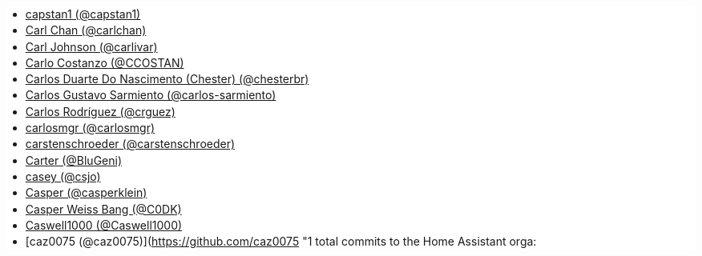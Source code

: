 - [capstan1 (@capstan1)](https://github.com/capstan1 "3 total commits to the Home Assistant orga:
2 commits to hassos
1 commit to home-assistant.io
")
- [Carl Chan (@carlchan)](https://github.com/carlchan "2 total commits to the Home Assistant orga:
1 commit to home-assistant
1 commit to home-assistant.io
")
- [Carl Johnson (@carlivar)](https://github.com/carlivar "1 total commits to the Home Assistant orga:
1 commit to home-assistant.io
")
- [Carlo Costanzo (@CCOSTAN)](https://github.com/CCOSTAN "102 total commits to the Home Assistant orga:
94 commits to home-assistant.io
5 commits to home-assistant
1 commit to fabric-home-assistant
1 commit to hassbian-scripts
1 commit to homebridge-homeassistant
")
- [Carlos Duarte Do Nascimento \(Chester\) (@chesterbr)](https://github.com/chesterbr "1 total commits to the Home Assistant orga:
1 commit to home-assistant.io
")
- [Carlos Gustavo Sarmiento (@carlos-sarmiento)](https://github.com/carlos-sarmiento "2 total commits to the Home Assistant orga:
1 commit to home-assistant
1 commit to home-assistant.io
")
- [Carlos Rodríguez (@crguez)](https://github.com/crguez "1 total commits to the Home Assistant orga:
1 commit to home-assistant.io
")
- [carlosmgr (@carlosmgr)](https://github.com/carlosmgr "6 total commits to the Home Assistant orga:
6 commits to home-assistant
")
- [carstenschroeder (@carstenschroeder)](https://github.com/carstenschroeder "17 total commits to the Home Assistant orga:
14 commits to home-assistant
1 commit to hassio
1 commit to developers.home-assistant
1 commit to home-assistant.io
")
- [Carter (@BluGeni)](https://github.com/BluGeni "4 total commits to the Home Assistant orga:
3 commits to home-assistant.io
1 commit to home-assistant
")
- [casey (@csjo)](https://github.com/csjo "1 total commits to the Home Assistant orga:
1 commit to home-assistant.io
")
- [Casper (@casperklein)](https://github.com/casperklein "2 total commits to the Home Assistant orga:
1 commit to hassio
1 commit to home-assistant.io
")
- [Casper Weiss Bang (@C0DK)](https://github.com/C0DK "1 total commits to the Home Assistant orga:
1 commit to home-assistant
")
- [Caswell1000 (@Caswell1000)](https://github.com/Caswell1000 "1 total commits to the Home Assistant orga:
1 commit to home-assistant.io
")
- [caz0075 (@caz0075)](https://github.com/caz0075 "1 total commits to the Home Assistant orga: